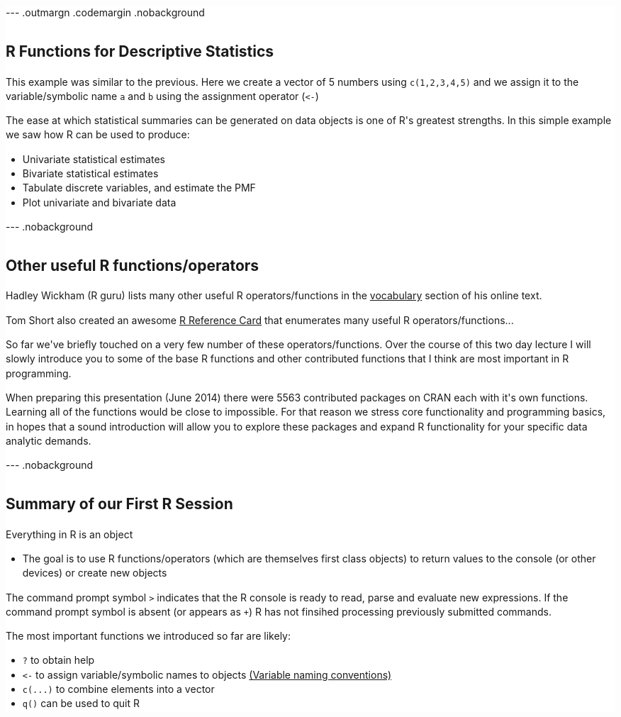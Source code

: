 
--- .outmargn .codemargin .nobackground 

## R Functions for Descriptive Statistics

This example was similar to the previous. Here we create a vector of 5 numbers using `c(1,2,3,4,5)` and we assign it to the variable/symbolic name `a` and `b` using the assignment operator (`<-`)

The ease at which statistical summaries can be generated on data objects is one of R's greatest strengths. In this simple example we saw how R can be used to produce:
* Univariate statistical estimates
* Bivariate statistical estimates
* Tabulate discrete variables, and estimate the PMF
* Plot univariate and bivariate data



--- .nobackground

## Other useful R functions/operators

Hadley Wickham (R guru) lists many other useful R operators/functions in the [vocabulary](http://adv-r.had.co.nz/Vocabulary.html) section of his online text.

Tom Short also created an awesome [R Reference Card](http://cran.r-project.org/doc/contrib/Short-refcard.pdf) that enumerates many useful R operators/functions...  

So far we've briefly touched on a very few number of these operators/functions. Over the course of this two day lecture I will slowly introduce you to some of the base R functions and other contributed functions that I think are most important in R programming.

When preparing this presentation (June 2014) there were 5563 contributed packages on CRAN each with it's own functions. Learning all of the functions would be close to impossible. For that reason we stress core functionality and programming basics, in hopes that a sound introduction will allow you to explore these packages and expand R functionality for your specific data analytic demands. 



--- .nobackground

## Summary of our First R Session

Everything in R is an object
* The goal is to use R functions/operators (which are themselves first class objects) to return values to the console (or other devices) or create new objects

The command prompt symbol `>` indicates that the R console is ready to read, parse and evaluate new expressions. If the command prompt symbol is absent (or appears as `+`) R has not finsihed processing previously submitted commands.

The most important functions we introduced so far are likely:
* `?` to obtain help
* `<-` to assign variable/symbolic names to objects [(Variable naming conventions)](http://journal.r-project.org/archive/2012-2/RJournal_2012-2_Baaaath.pdf)
* `c(...)` to combine elements into a vector
* `q()`  can be used to quit R

